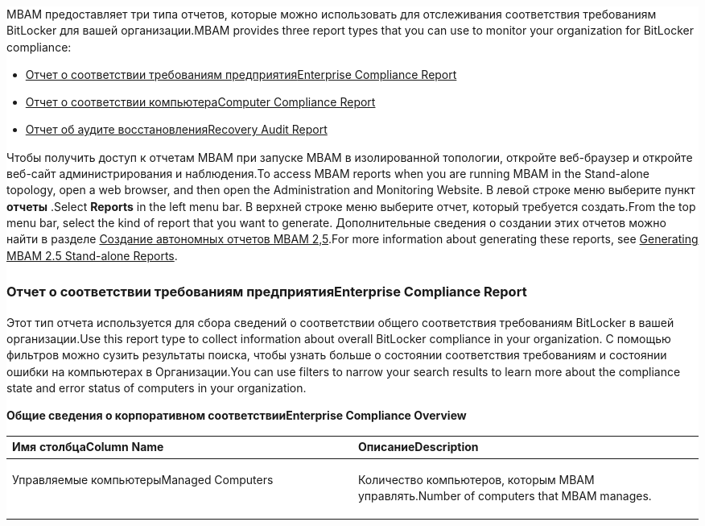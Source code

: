 
<span data-ttu-id="8666e-109">MBAM предоставляет три типа отчетов, которые можно использовать для отслеживания соответствия требованиям BitLocker для вашей организации.</span><span class="sxs-lookup"><span data-stu-id="8666e-109">MBAM provides three report types that you can use to monitor your organization for BitLocker compliance:</span></span>

-   [<span data-ttu-id="8666e-110">Отчет о соответствии требованиям предприятия</span><span class="sxs-lookup"><span data-stu-id="8666e-110">Enterprise Compliance Report</span></span>](#bkmk-enterprisecompliance)

-   [<span data-ttu-id="8666e-111">Отчет о соответствии компьютера</span><span class="sxs-lookup"><span data-stu-id="8666e-111">Computer Compliance Report</span></span>](#bkmk-compliance)

-   [<span data-ttu-id="8666e-112">Отчет об аудите восстановления</span><span class="sxs-lookup"><span data-stu-id="8666e-112">Recovery Audit Report</span></span>](#bkmk-recovery)

<span data-ttu-id="8666e-113">Чтобы получить доступ к отчетам MBAM при запуске MBAM в изолированной топологии, откройте веб-браузер и откройте веб-сайт администрирования и наблюдения.</span><span class="sxs-lookup"><span data-stu-id="8666e-113">To access MBAM reports when you are running MBAM in the Stand-alone topology, open a web browser, and then open the Administration and Monitoring Website.</span></span> <span data-ttu-id="8666e-114">В левой строке меню выберите пункт **отчеты** .</span><span class="sxs-lookup"><span data-stu-id="8666e-114">Select **Reports** in the left menu bar.</span></span> <span data-ttu-id="8666e-115">В верхней строке меню выберите отчет, который требуется создать.</span><span class="sxs-lookup"><span data-stu-id="8666e-115">From the top menu bar, select the kind of report that you want to generate.</span></span> <span data-ttu-id="8666e-116">Дополнительные сведения о создании этих отчетов можно найти в разделе [Создание автономных отчетов MBAM 2,5](generating-mbam-25-stand-alone-reports.md).</span><span class="sxs-lookup"><span data-stu-id="8666e-116">For more information about generating these reports, see [Generating MBAM 2.5 Stand-alone Reports](generating-mbam-25-stand-alone-reports.md).</span></span>

### <a href="" id="bkmk-enterprisecompliance"></a><span data-ttu-id="8666e-117">Отчет о соответствии требованиям предприятия</span><span class="sxs-lookup"><span data-stu-id="8666e-117">Enterprise Compliance Report</span></span>

<span data-ttu-id="8666e-118">Этот тип отчета используется для сбора сведений о соответствии общего соответствия требованиям BitLocker в вашей организации.</span><span class="sxs-lookup"><span data-stu-id="8666e-118">Use this report type to collect information about overall BitLocker compliance in your organization.</span></span> <span data-ttu-id="8666e-119">С помощью фильтров можно сузить результаты поиска, чтобы узнать больше о состоянии соответствия требованиям и состоянии ошибки на компьютерах в Организации.</span><span class="sxs-lookup"><span data-stu-id="8666e-119">You can use filters to narrow your search results to learn more about the compliance state and error status of computers in your organization.</span></span>

**<span data-ttu-id="8666e-120">Общие сведения о корпоративном соответствии</span><span class="sxs-lookup"><span data-stu-id="8666e-120">Enterprise Compliance Overview</span></span>**

<table>
<colgroup>
<col width="50%" />
<col width="50%" />
</colgroup>
<thead>
<tr class="header">
<th align="left"><span data-ttu-id="8666e-121">Имя столбца</span><span class="sxs-lookup"><span data-stu-id="8666e-121">Column Name</span></span></th>
<th align="left"><span data-ttu-id="8666e-122">Описание</span><span class="sxs-lookup"><span data-stu-id="8666e-122">Description</span></span></th>
</tr>
</thead>
<tbody>
<tr class="odd">
<td align="left"><p><span data-ttu-id="8666e-123">Управляемые компьютеры</span><span class="sxs-lookup"><span data-stu-id="8666e-123">Managed Computers</span></span></p></td>
<td align="left"><p><span data-ttu-id="8666e-124">Количество компьютеров, которым MBAM управлять.</span><span class="sxs-lookup"><span data-stu-id="8666e-124">Number of computers that MBAM manages.</span></span></p></td>